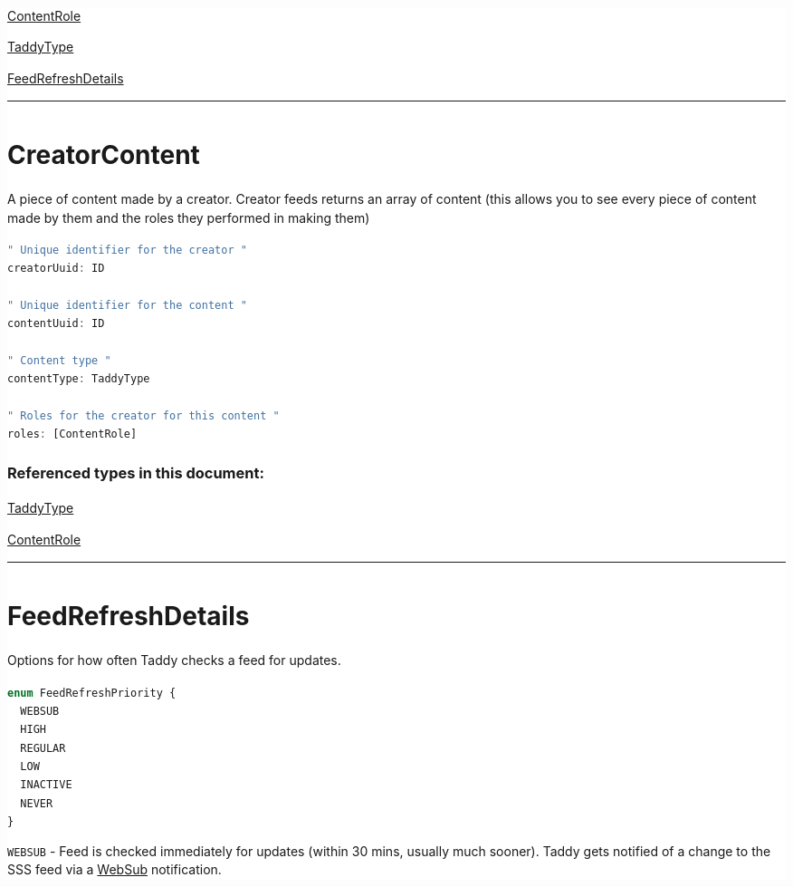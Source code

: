 [ContentRole](https://taddy.org/developers/creator-api/content-role)

[TaddyType](https://taddy.org/developers/creator-api/taddytype)

[FeedRefreshDetails](https://taddy.org/developers/creator-api/feed-refresh-details)

---

# CreatorContent

A piece of content made by a creator. Creator feeds returns an array of content (this allows you to see every piece of content made by them and the roles they performed in making them)

```jsx
" Unique identifier for the creator "
creatorUuid: ID

" Unique identifier for the content "
contentUuid: ID

" Content type "
contentType: TaddyType

" Roles for the creator for this content "
roles: [ContentRole]
```

### Referenced types in this document:

[TaddyType](https://taddy.org/developers/creator-api/taddytype)

[ContentRole](https://taddy.org/developers/creator-api/content-role)

---

# FeedRefreshDetails

Options for how often Taddy checks a feed for updates.

```jsx
enum FeedRefreshPriority {
  WEBSUB
  HIGH
  REGULAR
  LOW
  INACTIVE
  NEVER
}
```

`WEBSUB` - Feed is checked immediately for updates (within 30 mins, usually much sooner). Taddy gets notified of a change to the SSS feed via a [WebSub](https://en.wikipedia.org/wiki/WebSub) notification.
